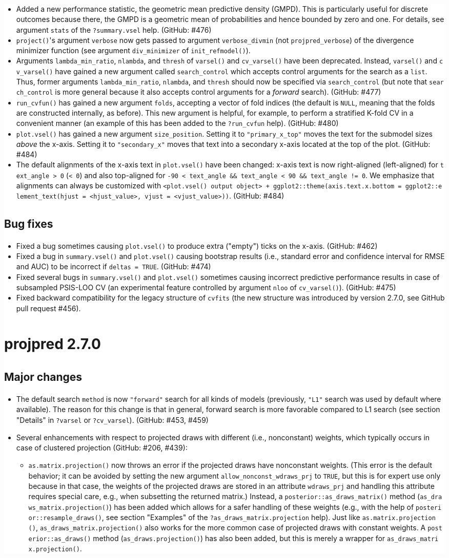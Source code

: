 * Added a new performance statistic, the geometric mean predictive density (GMPD). This is particularly useful for discrete outcomes because there, the GMPD is a geometric mean of probabilities and hence bounded by zero and one. For details, see argument `stats` of the `?summary.vsel` help. (GitHub: #476)
* `project()`'s argument `verbose` now gets passed to argument `verbose_divmin` (not `projpred_verbose`) of the divergence minimizer function (see argument `div_minimizer` of `init_refmodel()`).
* Arguments `lambda_min_ratio`, `nlambda`, and `thresh` of `varsel()` and `cv_varsel()` have been deprecated. Instead, `varsel()` and `cv_varsel()` have gained a new argument called `search_control` which accepts control arguments for the search as a `list`. Thus, former arguments `lambda_min_ratio`, `nlambda`, and `thresh` should now be specified via `search_control` (but note that `search_control` is more general because it also accepts control arguments for a *forward* search). (GitHub: #477)
* `run_cvfun()` has gained a new argument `folds`, accepting a vector of fold indices (the default is `NULL`, meaning that the folds are constructed internally, as before). This new argument is helpful, for example, to perform a stratified K-fold CV in a convenient manner (an example of this has been added to the `?run_cvfun` help). (GitHub: #480)
* `plot.vsel()` has gained a new argument `size_position`. Setting it to `"primary_x_top"` moves the text for the submodel sizes *above* the x-axis. Setting it to `"secondary_x"` moves that text into a secondary x-axis located at the top of the plot. (GitHub: #484)
* The default alignments of the x-axis text in `plot.vsel()` have been changed: x-axis text is now right-aligned (left-aligned) for `text_angle > 0` (`< 0`) and also top-aligned for `-90 < text_angle && text_angle < 90 && text_angle != 0`. We emphasize that alignments can always be customized with `<plot.vsel() output object> + ggplot2::theme(axis.text.x.bottom = ggplot2::element_text(hjust = <hjust_value>, vjust = <vjust_value>))`. (GitHub: #484)

## Bug fixes

* Fixed a bug sometimes causing `plot.vsel()` to produce extra ("empty") ticks on the x-axis. (GitHub: #462)
* Fixed a bug in `summary.vsel()` and `plot.vsel()` causing bootstrap results (i.e., standard error and confidence interval for RMSE and AUC) to be incorrect if `deltas = TRUE`. (GitHub: #474)
* Fixed several bugs in `summary.vsel()` and `plot.vsel()` sometimes causing incorrect predictive performance results in case of subsampled PSIS-LOO CV (an experimental feature controlled by argument `nloo` of `cv_varsel()`). (GitHub: #475)
* Fixed backward compatibility for the legacy structure of `cvfits` (the new structure was introduced by version 2.7.0, see GitHub pull request #456).

# projpred 2.7.0

## Major changes

* The default search `method` is now `"forward"` search for all kinds of models (previously, `"L1"` search was used by default where available). The reason for this change is that in general, forward search is more favorable compared to L1 search (see section "Details" in `?varsel` or `?cv_varsel`). (GitHub: #453, #459)
* Several enhancements with respect to projected draws with different (i.e., nonconstant) weights, which typically occurs in case of clustered projection (GitHub: #206, #439):
    
    + `as.matrix.projection()` now throws an error if the projected draws have nonconstant weights. (This error is the default behavior; it can be avoided by setting the new argument `allow_nonconst_wdraws_prj` to `TRUE`, but this is for expert use only because in that case, the weights of the projected draws are stored in an attribute `wdraws_prj` and handling this attribute requires special care, e.g., when subsetting the returned matrix.) Instead, a `posterior::as_draws_matrix()` method (`as_draws_matrix.projection()`) has been added which allows for a safer handling of these weights (e.g., with the help of `posterior::resample_draws()`, see section "Examples" of the `?as_draws_matrix.projection` help). Just like `as.matrix.projection()`, `as_draws_matrix.projection()` also works for the more common case of projected draws with constant weights. A `posterior::as_draws()` method (`as_draws.projection()`) has also been added, but this is merely a wrapper for `as_draws_matrix.projection()`.